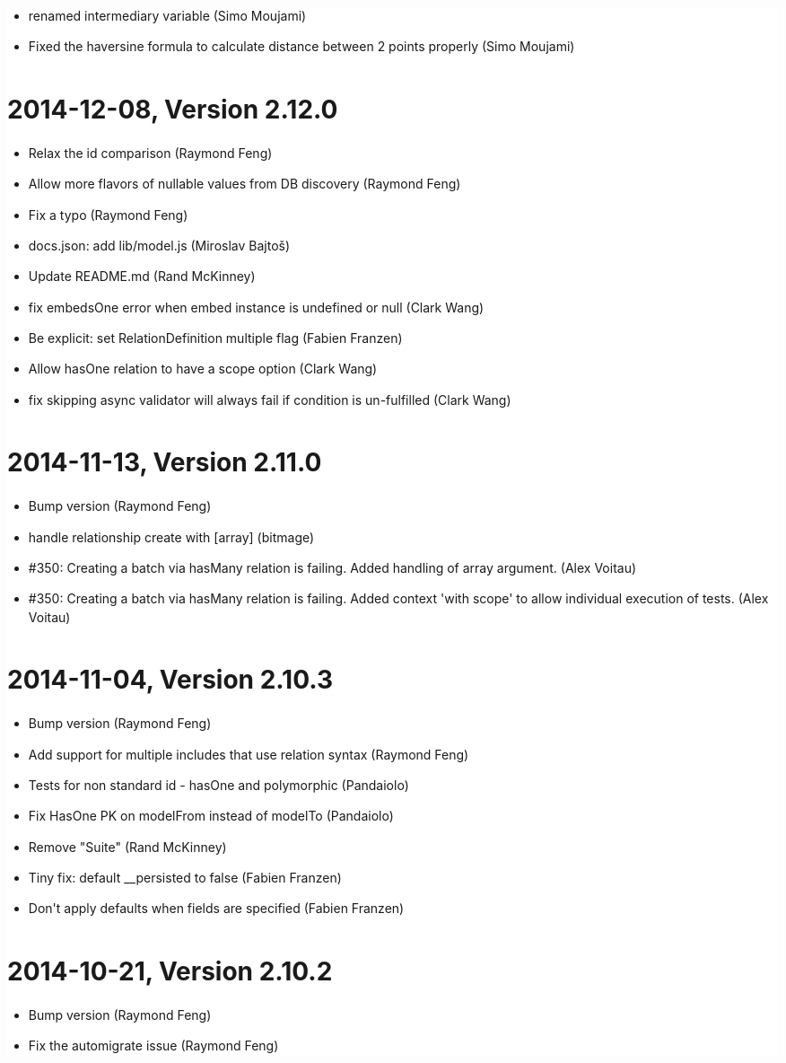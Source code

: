  * renamed intermediary variable (Simo Moujami)

 * Fixed the haversine formula to calculate distance between 2 points properly (Simo Moujami)


2014-12-08, Version 2.12.0
==========================

 * Relax the id comparison (Raymond Feng)

 * Allow more flavors of nullable values from DB discovery (Raymond Feng)

 * Fix a typo (Raymond Feng)

 * docs.json: add lib/model.js (Miroslav Bajtoš)

 * Update README.md (Rand McKinney)

 * fix embedsOne error when embed instance is undefined or null (Clark Wang)

 * Be explicit: set RelationDefinition multiple flag (Fabien Franzen)

 * Allow hasOne relation to have a scope option (Clark Wang)

 * fix skipping async validator will always fail if condition is un-fulfilled (Clark Wang)


2014-11-13, Version 2.11.0
==========================

 * Bump version (Raymond Feng)

 * handle relationship create with [array] (bitmage)

 * #350: Creating a batch via hasMany relation is failing. Added handling of array argument. (Alex Voitau)

 * #350: Creating a batch via hasMany relation is failing. Added context 'with scope' to allow individual execution of tests. (Alex Voitau)


2014-11-04, Version 2.10.3
==========================

 * Bump version (Raymond Feng)

 * Add support for multiple includes that use relation syntax (Raymond Feng)

 * Tests for non standard id - hasOne and polymorphic (Pandaiolo)

 * Fix HasOne PK on modelFrom instead of modelTo (Pandaiolo)

 * Remove "Suite" (Rand McKinney)

 * Tiny fix: default __persisted to false (Fabien Franzen)

 * Don't apply defaults when fields are specified (Fabien Franzen)


2014-10-21, Version 2.10.2
==========================

 * Bump version (Raymond Feng)

 * Fix the automigrate issue (Raymond Feng)
